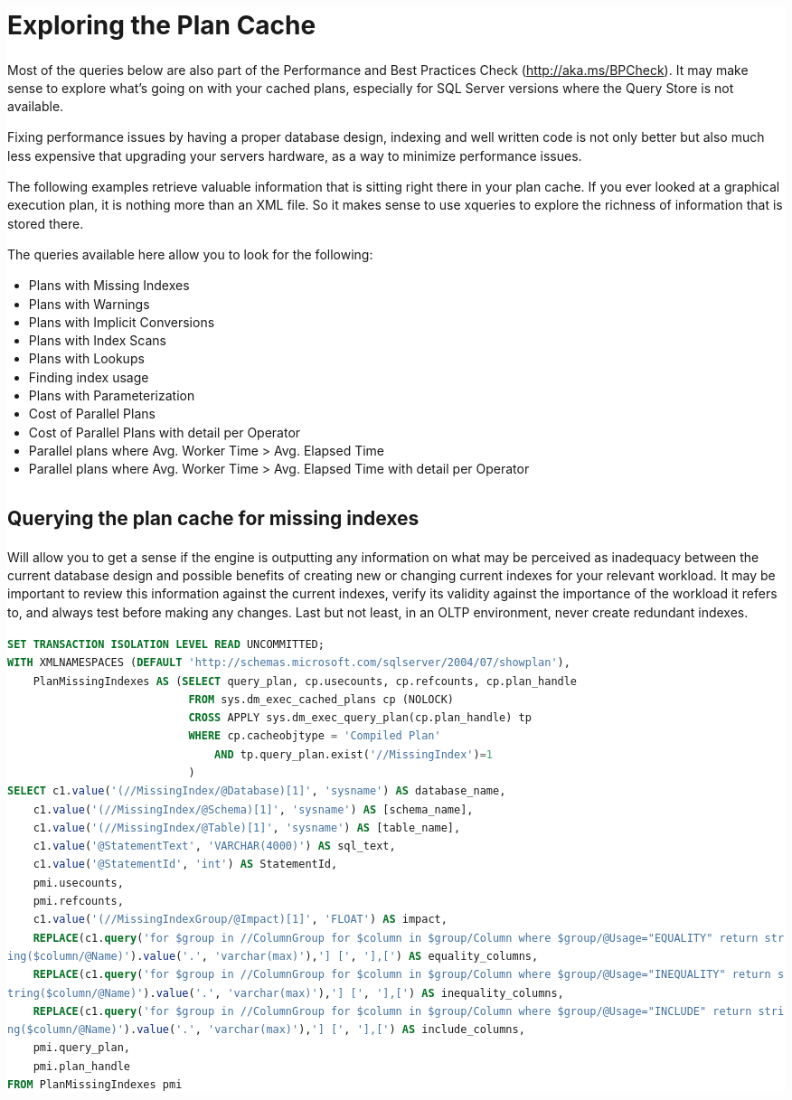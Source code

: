 # Exploring the Plan Cache

Most of the queries below are also part of the Performance and Best Practices Check (http://aka.ms/BPCheck). It may make sense to explore what’s going on with your cached plans, especially for SQL Server versions where the Query Store is not available.

Fixing performance issues by having a proper database design, indexing and well written code is not only better but also much less expensive that upgrading your servers hardware, as a way to minimize performance issues. 

The following examples retrieve valuable information that is sitting right there in your plan cache. If you ever looked at a graphical execution plan, it is nothing more than an XML file. So it makes sense to use xqueries to explore the richness of information that is stored there.

The queries available here allow you to look for the following:
- Plans with Missing Indexes
- Plans with Warnings
- Plans with Implicit Conversions
- Plans with Index Scans
- Plans with Lookups
- Finding index usage
- Plans with Parameterization
- Cost of Parallel Plans
- Cost of Parallel Plans with detail per Operator
- Parallel plans where Avg. Worker Time > Avg. Elapsed Time
- Parallel plans where Avg. Worker Time > Avg. Elapsed Time with detail per Operator

## Querying the plan cache for missing indexes
Will allow you to get a sense if the engine is outputting any information on what may be perceived as inadequacy between the current database design and possible benefits of creating new or changing current indexes for your relevant workload. 
It may be important to review this information against the current indexes, verify its validity against the importance of the workload it refers to, and always test before making any changes. 
Last but not least, in an OLTP environment, never create redundant indexes.  

```sql
SET TRANSACTION ISOLATION LEVEL READ UNCOMMITTED; 
WITH XMLNAMESPACES (DEFAULT 'http://schemas.microsoft.com/sqlserver/2004/07/showplan'), 
	PlanMissingIndexes AS (SELECT query_plan, cp.usecounts, cp.refcounts, cp.plan_handle
							FROM sys.dm_exec_cached_plans cp (NOLOCK)
							CROSS APPLY sys.dm_exec_query_plan(cp.plan_handle) tp
							WHERE cp.cacheobjtype = 'Compiled Plan' 
								AND tp.query_plan.exist('//MissingIndex')=1
							)
SELECT c1.value('(//MissingIndex/@Database)[1]', 'sysname') AS database_name,
	c1.value('(//MissingIndex/@Schema)[1]', 'sysname') AS [schema_name],
	c1.value('(//MissingIndex/@Table)[1]', 'sysname') AS [table_name],
	c1.value('@StatementText', 'VARCHAR(4000)') AS sql_text,
	c1.value('@StatementId', 'int') AS StatementId,
	pmi.usecounts,
	pmi.refcounts,
	c1.value('(//MissingIndexGroup/@Impact)[1]', 'FLOAT') AS impact,
	REPLACE(c1.query('for $group in //ColumnGroup for $column in $group/Column where $group/@Usage="EQUALITY" return string($column/@Name)').value('.', 'varchar(max)'),'] [', '],[') AS equality_columns,
	REPLACE(c1.query('for $group in //ColumnGroup for $column in $group/Column where $group/@Usage="INEQUALITY" return string($column/@Name)').value('.', 'varchar(max)'),'] [', '],[') AS inequality_columns,
	REPLACE(c1.query('for $group in //ColumnGroup for $column in $group/Column where $group/@Usage="INCLUDE" return string($column/@Name)').value('.', 'varchar(max)'),'] [', '],[') AS include_columns,
	pmi.query_plan,
	pmi.plan_handle
FROM PlanMissingIndexes pmi
```